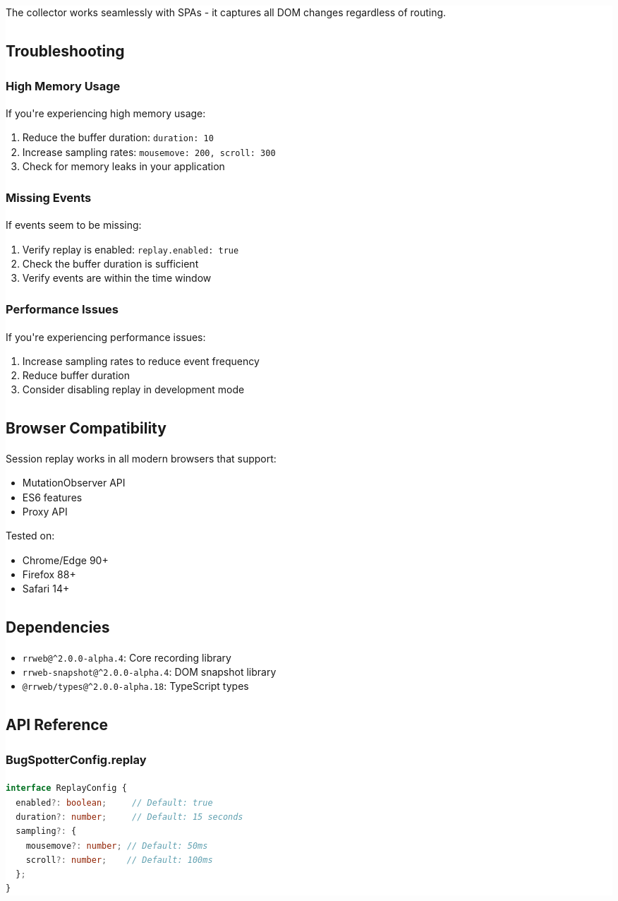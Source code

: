 The collector works seamlessly with SPAs - it captures all DOM changes regardless of routing.

## Troubleshooting

### High Memory Usage

If you're experiencing high memory usage:

1. Reduce the buffer duration: `duration: 10`
2. Increase sampling rates: `mousemove: 200, scroll: 300`
3. Check for memory leaks in your application

### Missing Events

If events seem to be missing:

1. Verify replay is enabled: `replay.enabled: true`
2. Check the buffer duration is sufficient
3. Verify events are within the time window

### Performance Issues

If you're experiencing performance issues:

1. Increase sampling rates to reduce event frequency
2. Reduce buffer duration
3. Consider disabling replay in development mode

## Browser Compatibility

Session replay works in all modern browsers that support:

- MutationObserver API
- ES6 features
- Proxy API

Tested on:
- Chrome/Edge 90+
- Firefox 88+
- Safari 14+

## Dependencies

- `rrweb@^2.0.0-alpha.4`: Core recording library
- `rrweb-snapshot@^2.0.0-alpha.4`: DOM snapshot library
- `@rrweb/types@^2.0.0-alpha.18`: TypeScript types

## API Reference

### BugSpotterConfig.replay

```typescript
interface ReplayConfig {
  enabled?: boolean;     // Default: true
  duration?: number;     // Default: 15 seconds
  sampling?: {
    mousemove?: number; // Default: 50ms
    scroll?: number;    // Default: 100ms
  };
}
```
